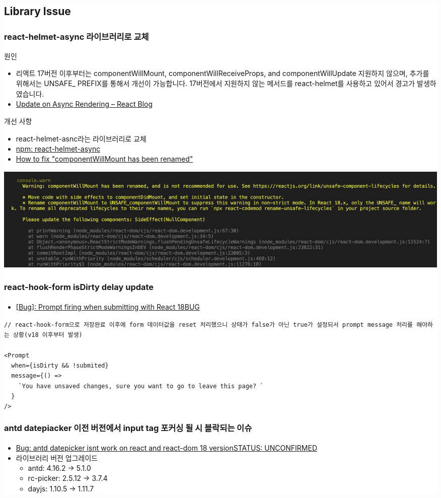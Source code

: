 ## Library Issue

### react-helmet-async 라이브러리로 교체

원인

- 리액트 17버전 이후부터는 componentWillMount, componentWillReceiveProps, and componentWillUpdate 지원하지 않으며, 추가를 위해서는 UNSAFE\_ PREFIX를 통해서 개선이 가능합니다. 17버전에서 지원하지 않는 메서드를 react-helmet를 사용하고 있어서 경고가 발생하였습니다.
- [Update on Async Rendering – React Blog](https://legacy.reactjs.org/blog/2018/03/27/update-on-async-rendering.html)

개선 사항

- react-helmet-asnc라는 라이브러리로 교체
- [npm: react-helmet-async](https://www.npmjs.com/package/react-helmet-async)
- [How to fix "componentWillMount has been renamed"](https://benborgers.com/posts/react-helmet-async)

![Untitled](./assets/27/Untitled.png)

### react-hook-form isDirty delay update

- [[Bug]: Prompt firing when submitting with React 18BUG](https://github.com/remix-run/react-router/issues/8804)

```tsx
// react-hook-form으로 저장완료 이후에 form 데이터값을 reset 처리했으니 상태가 false가 아닌 true가 설정되서 prompt message 처리를 해야하는 상황(v18 이후부터 발생)

<Prompt
  when={isDirty && !submited}
  message={() =>
    `You have unsaved changes, sure you want to go to leave this page? `
  }
/>
```

### antd datepiacker 이전 버전에서 input tag 포커싱 될 시 블락되는 이슈

- [Bug: antd datepicker isnt work on react and react-dom 18 versionSTATUS: UNCONFIRMED](https://github.com/facebook/react/issues/24265)
- 라이브러리 버전 업그레이드
  - antd: 4.16.2 → 5.1.0
  - rc-picker: 2.5.12 → 3.7.4
  - dayjs: 1.10.5 → 1.11.7
